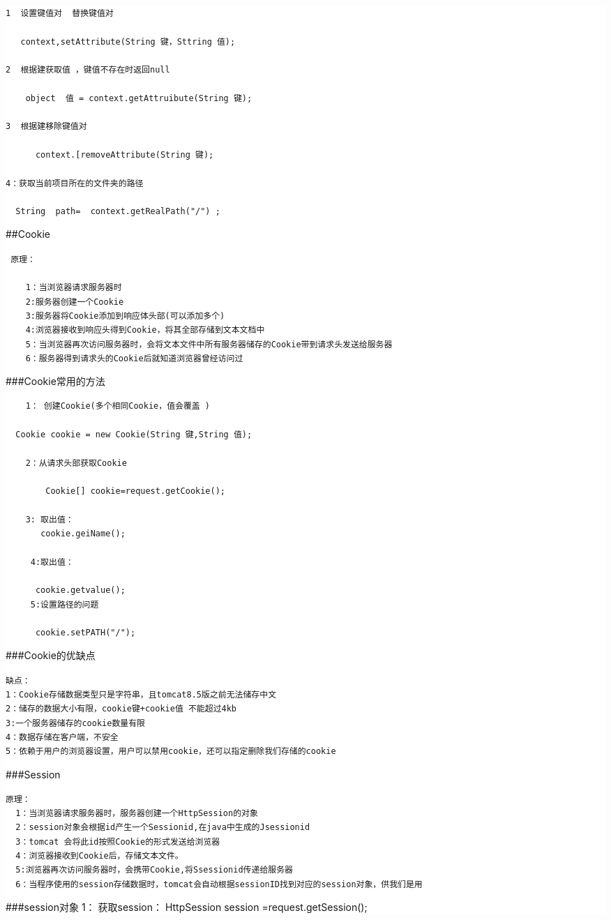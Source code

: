 
    1  设置键值对  替换键值对
   
       context,setAttribute(String 键，Sttring 值);
   
    2  根据建获取值 ，键值不存在时返回null
   
        object  值 = context.getAttruibute(String 键);
  
    3  根据建移除键值对
 
          context.[removeAttribute(String 键);
 
    4：获取当前项目所在的文件夹的路径
	
      String  path=  context.getRealPath("/") ;

##Cookie
  
     原理：
  
        1：当浏览器请求服务器时
		2:服务器创建一个Cookie
		3:服务器将Cookie添加到响应体头部(可以添加多个)
		4:浏览器接收到响应头得到Cookie，将其全部存储到文本文档中
		5：当浏览器再次访问服务器时，会将文本文件中所有服务器储存的Cookie带到请求头发送给服务器
		6：服务器得到请求头的Cookie后就知道浏览器曾经访问过
   
###Cookie常用的方法
	
		1： 创建Cookie(多个相同Cookie，值会覆盖 )
  	
	  Cookie cookie = new Cookie(String 键,String 值);
		
        2：从请求头部获取Cookie
		
			Cookie[] cookie=request.getCookie(); 

		3: 取出值：		
	       cookie.geiName();
		
         4:取出值：  
		
		  cookie.getvalue();
		 5:设置路径的问题
	
		  cookie.setPATH("/"); 
###Cookie的优缺点

	缺点：
	1：Cookie存储数据类型只是字符串，且tomcat8.5版之前无法储存中文
	2：储存的数据大小有限，cookie键+cookie值 不能超过4kb
    3:一个服务器储存的cookie数量有限
	4：数据存储在客户端，不安全
	5：依赖于用户的浏览器设置，用户可以禁用cookie，还可以指定删除我们存储的cookie
###Session
  
	原理：
      1：当浏览器请求服务器时，服务器创建一个HttpSession的对象
	  2：session对象会根据id产生一个Sessionid,在java中生成的Jsessionid
	  3：tomcat 会将此id按照Cookie的形式发送给浏览器
	  4：浏览器接收到Cookie后，存储文本文件。
	  5:浏览器再次访问服务器时，会携带Cookie,将Ssessionid传递给服务器
	  6：当程序使用的session存储数据时，tomcat会自动根据sessionID找到对应的session对象，供我们是用
###session对象
		    1：  获取session：
	 HttpSession session =request.getSession();
 		